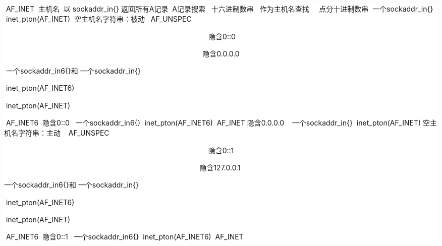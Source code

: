 </tr>
<tr style="height: 18px; text-align: center;">
<td style="width: 86px; height: 54px; text-align: center;" rowspan="3">&nbsp;AF_INET</td>
<td style="width: 105px; height: 18px; text-align: center;">&nbsp;主机名</td>
<td style="width: 115px; height: 18px;">&nbsp;以 sockaddr_in{} 返回所有A记录</td>
<td style="width: 148px; height: 18px;">&nbsp;A记录搜索</td>
</tr>
<tr style="height: 18px; text-align: center;">
<td style="width: 105px; height: 18px; text-align: center;">&nbsp;&nbsp;十六进制数串</td>
<td style="width: 115px; height: 18px;">&nbsp;&nbsp;作为主机名查找</td>
<td style="width: 148px; height: 18px;">&nbsp;</td>
</tr>
<tr style="height: 18px; text-align: center;">
<td style="width: 105px; height: 18px; text-align: center;">&nbsp;&nbsp;点分十进制数串</td>
<td style="width: 115px; height: 18px;">&nbsp;一个sockaddr_in{}</td>
<td style="width: 148px; height: 18px;">&nbsp;inet_pton(AF_INET)&nbsp;</td>
</tr>
<tr style="height: 18px; text-align: center;">
<td style="width: 140px; height: 54px;" rowspan="3">空主机名字符串：被动&nbsp;</td>
<td style="width: 86px; height: 18px; text-align: center;">&nbsp;AF_UNSPEC</td>
<td style="width: 105px; height: 18px;">
<p style="text-align: center;">&nbsp;隐含0::0</p>
<p style="text-align: center;">隐含0.0.0.0</p>
</td>
<td style="width: 115px; height: 18px;">&nbsp;一个sockaddr_in6{}和 一个sockaddr_in{}</td>
<td style="width: 148px; height: 18px;">
<p>&nbsp;inet_pton(AF_INET6)</p>
<p>&nbsp;inet_pton(AF_INET)&nbsp;</p>
</td>
</tr>
<tr style="height: 18px; text-align: center;">
<td style="width: 86px; height: 18px; text-align: center;">&nbsp;AF_INET6</td>
<td style="width: 105px; height: 18px; text-align: center;">&nbsp;隐含0::0</td>
<td style="width: 115px; height: 18px; text-align: center;">&nbsp;&nbsp;一个sockaddr_in6{}</td>
<td style="width: 148px; height: 18px;">&nbsp;inet_pton(AF_INET6)</td>
</tr>
<tr style="height: 18px; text-align: center;">
<td style="width: 86px; height: 18px;">&nbsp;AF_INET</td>
<td style="width: 105px; height: 18px; text-align: center;">隐含0.0.0.0&nbsp;</td>
<td style="width: 115px; height: 18px; text-align: center;">&nbsp;&nbsp;一个sockaddr_in{}</td>
<td style="width: 148px; height: 18px;">&nbsp;inet_pton(AF_INET)</td>
</tr>
<tr style="height: 18px; text-align: center;">
<td style="width: 140px; height: 54px;" rowspan="3">空主机名字符串：主动&nbsp;&nbsp;</td>
<td style="width: 86px; height: 18px;">&nbsp;AF_UNSPEC</td>
<td style="width: 105px; height: 18px;">
<p style="text-align: center;">隐含0::1</p>
<p style="text-align: center;">隐含127.0.0.1&nbsp;</p>
</td>
<td style="width: 115px; height: 18px; text-align: center;">一个sockaddr_in6{}和 一个sockaddr_in{}&nbsp;</td>
<td style="width: 148px; height: 18px;">
<p>&nbsp;inet_pton(AF_INET6)</p>
<p>&nbsp;inet_pton(AF_INET)&nbsp;</p>
</td>
</tr>
<tr style="height: 18px; text-align: center;">
<td style="width: 86px; height: 18px;">&nbsp;AF_INET6</td>
<td style="width: 105px; height: 18px; text-align: center;">&nbsp;隐含0::1</td>
<td style="width: 115px; height: 18px; text-align: center;">&nbsp;&nbsp;一个sockaddr_in6{}</td>
<td style="width: 148px; height: 18px;">&nbsp;inet_pton(AF_INET6)</td>
</tr>
<tr style="height: 18px; text-align: center;">
<td style="width: 86px; height: 18px;">&nbsp;AF_INET</td>
